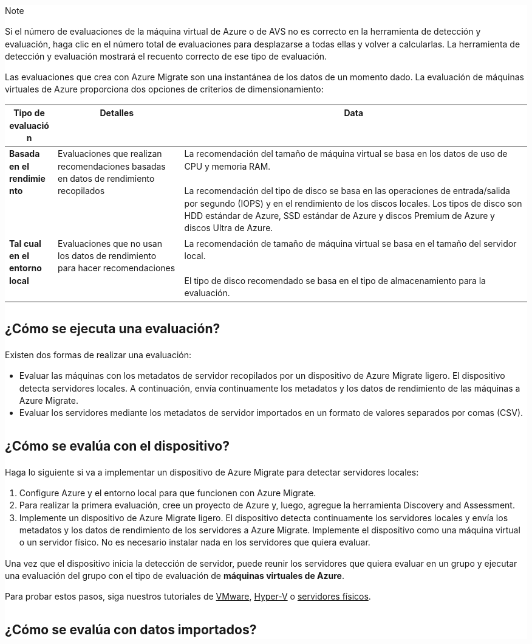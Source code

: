 > [!NOTE]
> Si el número de evaluaciones de la máquina virtual de Azure o de AVS no es correcto en la herramienta de detección y evaluación, haga clic en el número total de evaluaciones para desplazarse a todas ellas y volver a calcularlas. La herramienta de detección y evaluación mostrará el recuento correcto de ese tipo de evaluación. 

Las evaluaciones que crea con Azure Migrate son una instantánea de los datos de un momento dado. La evaluación de máquinas virtuales de Azure proporciona dos opciones de criterios de dimensionamiento:

**Tipo de evaluación** | **Detalles** | **Data**
--- | --- | ---
**Basada en el rendimiento** | Evaluaciones que realizan recomendaciones basadas en datos de rendimiento recopilados | La recomendación del tamaño de máquina virtual se basa en los datos de uso de CPU y memoria RAM.<br/><br/> La recomendación del tipo de disco se basa en las operaciones de entrada/salida por segundo (IOPS) y en el rendimiento de los discos locales. Los tipos de disco son HDD estándar de Azure, SSD estándar de Azure y discos Premium de Azure y discos Ultra de Azure.
**Tal cual en el entorno local** | Evaluaciones que no usan los datos de rendimiento para hacer recomendaciones | La recomendación de tamaño de máquina virtual se basa en el tamaño del servidor local.<br/><br> El tipo de disco recomendado se basa en el tipo de almacenamiento para la evaluación.

## <a name="how-do-i-run-an-assessment"></a>¿Cómo se ejecuta una evaluación?

Existen dos formas de realizar una evaluación:

- Evaluar las máquinas con los metadatos de servidor recopilados por un dispositivo de Azure Migrate ligero. El dispositivo detecta servidores locales. A continuación, envía continuamente los metadatos y los datos de rendimiento de las máquinas a Azure Migrate.
- Evaluar los servidores mediante los metadatos de servidor importados en un formato de valores separados por comas (CSV).

## <a name="how-do-i-assess-with-the-appliance"></a>¿Cómo se evalúa con el dispositivo?

Haga lo siguiente si va a implementar un dispositivo de Azure Migrate para detectar servidores locales:

1. Configure Azure y el entorno local para que funcionen con Azure Migrate.
1. Para realizar la primera evaluación, cree un proyecto de Azure y, luego, agregue la herramienta Discovery and Assessment.
1. Implemente un dispositivo de Azure Migrate ligero. El dispositivo detecta continuamente los servidores locales y envía los metadatos y los datos de rendimiento de los servidores a Azure Migrate. Implemente el dispositivo como una máquina virtual o un servidor físico. No es necesario instalar nada en los servidores que quiera evaluar.

Una vez que el dispositivo inicia la detección de servidor, puede reunir los servidores que quiera evaluar en un grupo y ejecutar una evaluación del grupo con el tipo de evaluación de **máquinas virtuales de Azure**.

Para probar estos pasos, siga nuestros tutoriales de [VMware](./tutorial-discover-vmware.md), [Hyper-V](./tutorial-discover-hyper-v.md) o [servidores físicos](./tutorial-discover-physical.md).

## <a name="how-do-i-assess-with-imported-data"></a>¿Cómo se evalúa con datos importados?
